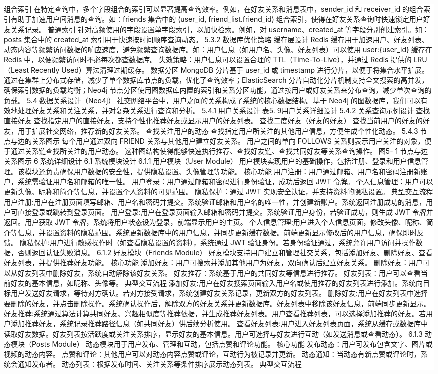 组合索引
在特定查询中，多个字段组合的索引可以显著提高查询效率。例如，在好友关系和消息表中，sender\_id 和 receiver\_id 的组合索引有助于加速用户间消息的查询。如：friends 集合中的 (user\_id, friend\_list.friend\_id) 组合索引，使得在好友关系查询时快速锁定用户好友关系记录。
普通索引
针对高频使用的字段设置单字段索引，以加快检索。例如，对 username、created\_at 等字段分别创建索引。如：posts 集合中的 created\_at 索引用于快速按时间顺序查询动态。
5.3.2 数据库优化策略
缓存层设计
Redis 缓存用于加速用户、好友列表、动态内容等频繁访问数据的响应速度，避免频繁查询数据库。如：用户信息（如用户名、头像、好友列表）可以使用 user:{user\_id} 缓存在 Redis 中，以便频繁访问时不必每次都查数据库。
失效策略：用户信息可以设置合理的 TTL（Time-To-Live），并通过 Redis 提供的 LRU（Least Recently Used）算法清理过期缓存。
数据分区
MongoDB 分片基于 user\_id 或 timestamp 进行分片，以便于将集合水平扩展。通过在集群上分布式存储，减少了单个数据库节点的负载，优化了查询效率；ElasticSearch 分片自动化分片机制支持全文搜索的高并发，确保索引数据的负载均衡；Neo4j 节点分区使用图数据库内置的索引和关系分区功能，通过按用户或好友关系来分布查询，减少单次查询的负载。
5.4 数据关系设计（Neo4j）
社交网络平台中，用户之间的关系构成了系统的核心数据结构。基于 Neo4j 的图数据库，我们可以有效地处理好友关系和关注关系，并对复杂关系进行查询和分析。
5.4.1 用户关系设计
表5. 9用户关系详细设计
5.4.2 关系查询示例设计
查找直接好友
查找指定用户的直接好友，支持个性化推荐好友或显示用户的好友列表。
查找二度好友（好友的好友）
查找当前用户的好友的好友，用于扩展社交网络，推荐新的好友关系。
查找关注用户的动态
查找指定用户所关注的其他用户信息，方便生成个性化动态。
5.4.3 节点与边的关系图示
每个用户通过双向 FRIEND 关系与其他用户建立好友关系。
用户之间的单向 FOLLOWS 关系则表示用户关注的对象，便于通过关系链查找所关注的用户动态。
这种图结构使得能够快速执行推荐、查找好友链、查找共同好友等关系查询操作。
图5- 1 节点与边关系图示
6 系统详细设计
6.1 系统模块设计
6.1.1 用户模块（User Module）
用户模块实现用户的基础操作，包括注册、登录和用户信息管理。该模块还负责确保用户数据的安全性，提供隐私设置、头像管理等功能。
核心功能
用户注册：用户通过邮箱、用户名和密码注册新账户，系统需验证用户名和邮箱的唯一性。
用户登录：用户通过邮箱和密码进行身份验证，成功后返回 JWT 令牌。
个人信息管理：用户可以更新头像、昵称和简介等信息，并设置个人资料的可见范围。
隐私保护：通过 JWT 实现安全认证，并支持资料的隐私设置。
典型交互流程
用户注册:用户在注册页面填写邮箱、用户名和密码并提交。系统验证邮箱和用户名的唯一性，并创建新账户。系统返回注册成功的消息，用户可直接登录或跳转到登录页面。
用户登录:用户在登录页面输入邮箱和密码并提交。系统验证用户身份，若验证成功，则生成 JWT 令牌并返回。用户获取 JWT 令牌，系统将用户状态设为登录，前端显示用户的主页。
个人信息管理:用户进入个人信息页面，修改头像、昵称、简介等信息，并设置资料的隐私范围。系统更新数据库中的用户信息，并同步更新缓存数据。前端更新显示修改后的用户信息，确保即时反馈。
隐私保护:用户进行敏感操作时（如查看隐私设置的资料），系统通过 JWT 验证身份。若身份验证通过，系统允许用户访问并操作数据，否则返回认证失败消息。
6.1.2 好友模块（Friends Module）
好友模块支持用户建立和管理社交关系，包括添加好友、删除好友、查看好友列表，并提供推荐好友功能。
核心功能
添加好友：用户可搜索并添加其他用户为好友，双向确认后建立好友关系。
删除好友：用户可以从好友列表中删除好友，系统自动解除该好友关系。
好友推荐：系统基于用户的共同好友等信息进行推荐。
好友列表：用户可以查看当前好友的基本信息，如昵称、头像等。
典型交互流程
添加好友:用户在好友搜索页面输入用户名或使用推荐的好友列表进行添加。系统向目标用户发送好友请求，等待对方确认。若对方接受请求，系统创建好友关系记录，更新双方的好友列表。
删除好友:用户在好友列表中选择要删除的好友，并点击删除操作。系统确认操作后，解除双方的好友关系并更新数据库。好友列表中移除该好友信息，前端同步更新显示。
好友推荐:系统通过算法计算共同好友、兴趣相似度等推荐依据，并生成推荐好友列表。用户查看推荐列表，可以选择添加推荐的好友。若用户添加推荐好友，系统记录推荐路径信息（如共同好友）供后续分析使用。
查看好友列表:用户进入好友列表页面，系统从缓存或数据库中读取好友数据。好友列表按活跃度或关注关系排序，显示好友的基本信息。用户可选择与好友进行互动（如发送消息或查看动态）。
6.1.3 动态模块（Posts Module）
动态模块用于用户发布、管理和互动，包括点赞和评论功能。
核心功能
发布动态：用户可发布包含文字、图片或视频的动态内容。
点赞和评论：其他用户可以对动态内容点赞或评论，互动行为被记录并更新。
动态通知：当动态有新点赞或评论时，系统会通知发布者。
动态列表：根据发布时间、关注关系等条件排序展示动态列表。
典型交互流程